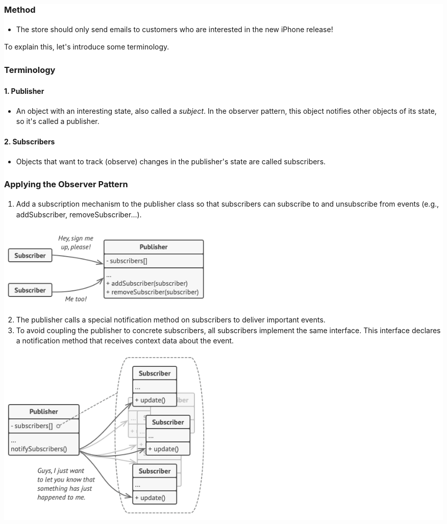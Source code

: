 ### Method
- The store should only send emails to customers who are interested in the new iPhone release!

To explain this, let's introduce some terminology.

### Terminology
#### 1. Publisher
- An object with an interesting state, also called a _subject_. In the observer pattern, this object notifies other objects of its state, so it's called a publisher.

#### 2. Subscribers
- Objects that want to track (observe) changes in the publisher's state are called subscribers.

### Applying the Observer Pattern
1. Add a subscription mechanism to the publisher class so that subscribers can subscribe to and unsubscribe from events (e.g., addSubscriber, removeSubscriber...).

<img src="solution1-en.png" width="400px">

2. The publisher calls a special notification method on subscribers to deliver important events.
3. To avoid coupling the publisher to concrete subscribers, all subscribers implement the same interface. This interface declares a notification method that receives context data about the event.

<img src="solution2-en.png" width="400px">
